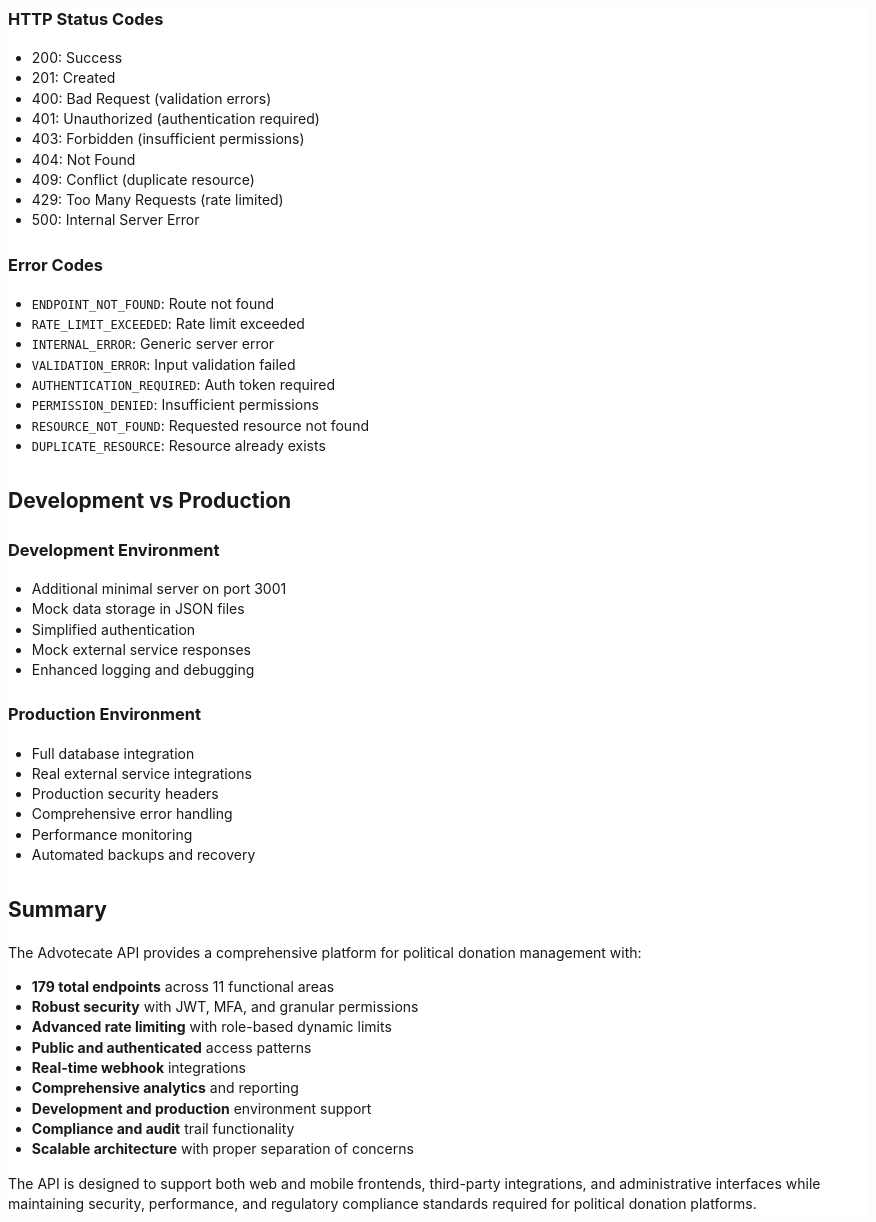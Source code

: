 ### HTTP Status Codes
- 200: Success
- 201: Created
- 400: Bad Request (validation errors)
- 401: Unauthorized (authentication required)
- 403: Forbidden (insufficient permissions)
- 404: Not Found
- 409: Conflict (duplicate resource)
- 429: Too Many Requests (rate limited)
- 500: Internal Server Error

### Error Codes
- `ENDPOINT_NOT_FOUND`: Route not found
- `RATE_LIMIT_EXCEEDED`: Rate limit exceeded
- `INTERNAL_ERROR`: Generic server error
- `VALIDATION_ERROR`: Input validation failed
- `AUTHENTICATION_REQUIRED`: Auth token required
- `PERMISSION_DENIED`: Insufficient permissions
- `RESOURCE_NOT_FOUND`: Requested resource not found
- `DUPLICATE_RESOURCE`: Resource already exists

## Development vs Production

### Development Environment
- Additional minimal server on port 3001
- Mock data storage in JSON files
- Simplified authentication
- Mock external service responses
- Enhanced logging and debugging

### Production Environment
- Full database integration
- Real external service integrations
- Production security headers
- Comprehensive error handling
- Performance monitoring
- Automated backups and recovery

## Summary

The Advotecate API provides a comprehensive platform for political donation management with:

- **179 total endpoints** across 11 functional areas
- **Robust security** with JWT, MFA, and granular permissions
- **Advanced rate limiting** with role-based dynamic limits
- **Public and authenticated** access patterns
- **Real-time webhook** integrations
- **Comprehensive analytics** and reporting
- **Development and production** environment support
- **Compliance and audit** trail functionality
- **Scalable architecture** with proper separation of concerns

The API is designed to support both web and mobile frontends, third-party integrations, and administrative interfaces while maintaining security, performance, and regulatory compliance standards required for political donation platforms.